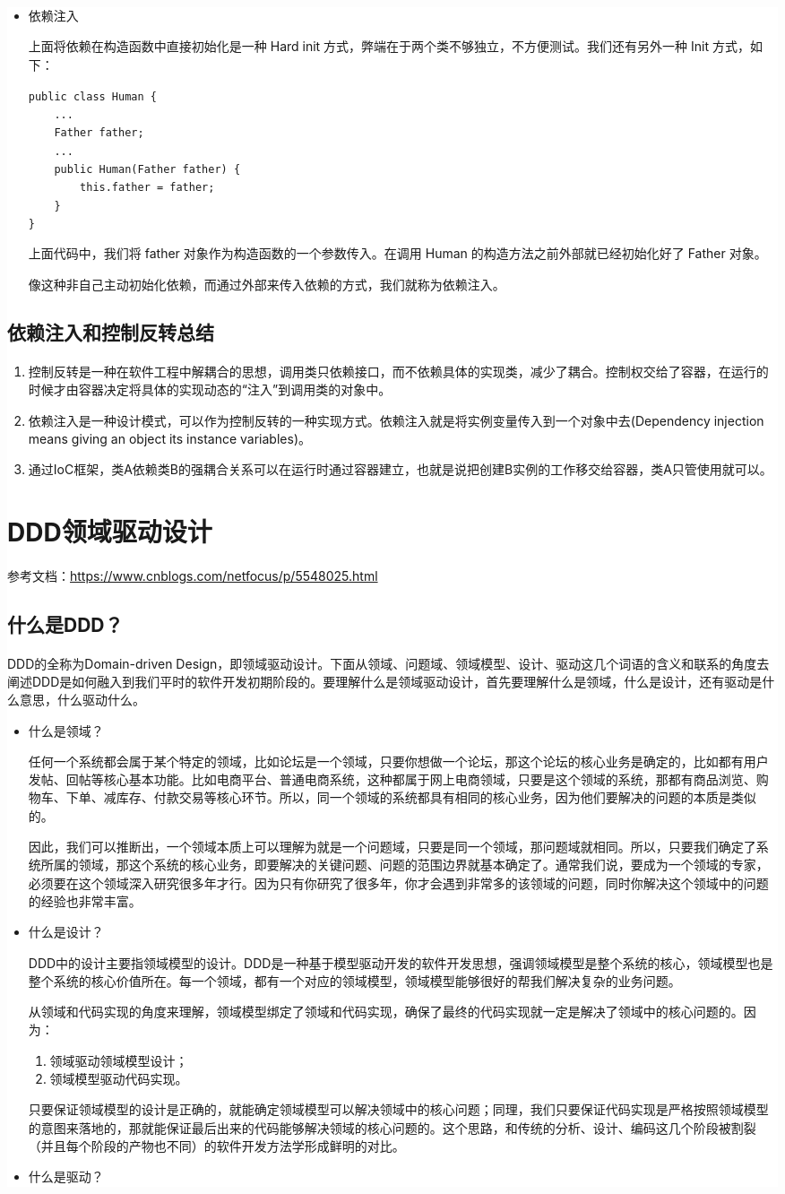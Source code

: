 + 依赖注入

    上面将依赖在构造函数中直接初始化是一种 Hard init 方式，弊端在于两个类不够独立，不方便测试。我们还有另外一种 Init 方式，如下：
    ```
    public class Human {
        ...
        Father father;
        ...
        public Human(Father father) {
            this.father = father;
        }
    }
    ```
    上面代码中，我们将 father 对象作为构造函数的一个参数传入。在调用 Human 的构造方法之前外部就已经初始化好了 Father 对象。
    
    像这种非自己主动初始化依赖，而通过外部来传入依赖的方式，我们就称为依赖注入。

## 依赖注入和控制反转总结

1. 控制反转是一种在软件工程中解耦合的思想，调用类只依赖接口，而不依赖具体的实现类，减少了耦合。控制权交给了容器，在运行的时候才由容器决定将具体的实现动态的“注入”到调用类的对象中。

2. 依赖注入是一种设计模式，可以作为控制反转的一种实现方式。依赖注入就是将实例变量传入到一个对象中去(Dependency injection means giving an object its instance variables)。

3. 通过IoC框架，类A依赖类B的强耦合关系可以在运行时通过容器建立，也就是说把创建B实例的工作移交给容器，类A只管使用就可以。

# DDD领域驱动设计
参考文档：https://www.cnblogs.com/netfocus/p/5548025.html

## 什么是DDD？
DDD的全称为Domain-driven Design，即领域驱动设计。下面从领域、问题域、领域模型、设计、驱动这几个词语的含义和联系的角度去阐述DDD是如何融入到我们平时的软件开发初期阶段的。要理解什么是领域驱动设计，首先要理解什么是领域，什么是设计，还有驱动是什么意思，什么驱动什么。
+ 什么是领域？

    任何一个系统都会属于某个特定的领域，比如论坛是一个领域，只要你想做一个论坛，那这个论坛的核心业务是确定的，比如都有用户发帖、回帖等核心基本功能。比如电商平台、普通电商系统，这种都属于网上电商领域，只要是这个领域的系统，那都有商品浏览、购物车、下单、减库存、付款交易等核心环节。所以，同一个领域的系统都具有相同的核心业务，因为他们要解决的问题的本质是类似的。

    因此，我们可以推断出，一个领域本质上可以理解为就是一个问题域，只要是同一个领域，那问题域就相同。所以，只要我们确定了系统所属的领域，那这个系统的核心业务，即要解决的关键问题、问题的范围边界就基本确定了。通常我们说，要成为一个领域的专家，必须要在这个领域深入研究很多年才行。因为只有你研究了很多年，你才会遇到非常多的该领域的问题，同时你解决这个领域中的问题的经验也非常丰富。

+ 什么是设计？

    DDD中的设计主要指领域模型的设计。DDD是一种基于模型驱动开发的软件开发思想，强调领域模型是整个系统的核心，领域模型也是整个系统的核心价值所在。每一个领域，都有一个对应的领域模型，领域模型能够很好的帮我们解决复杂的业务问题。

    从领域和代码实现的角度来理解，领域模型绑定了领域和代码实现，确保了最终的代码实现就一定是解决了领域中的核心问题的。因为：
    1. 领域驱动领域模型设计；
    2. 领域模型驱动代码实现。
    
    只要保证领域模型的设计是正确的，就能确定领域模型可以解决领域中的核心问题；同理，我们只要保证代码实现是严格按照领域模型的意图来落地的，那就能保证最后出来的代码能够解决领域的核心问题的。这个思路，和传统的分析、设计、编码这几个阶段被割裂（并且每个阶段的产物也不同）的软件开发方法学形成鲜明的对比。

+ 什么是驱动？
